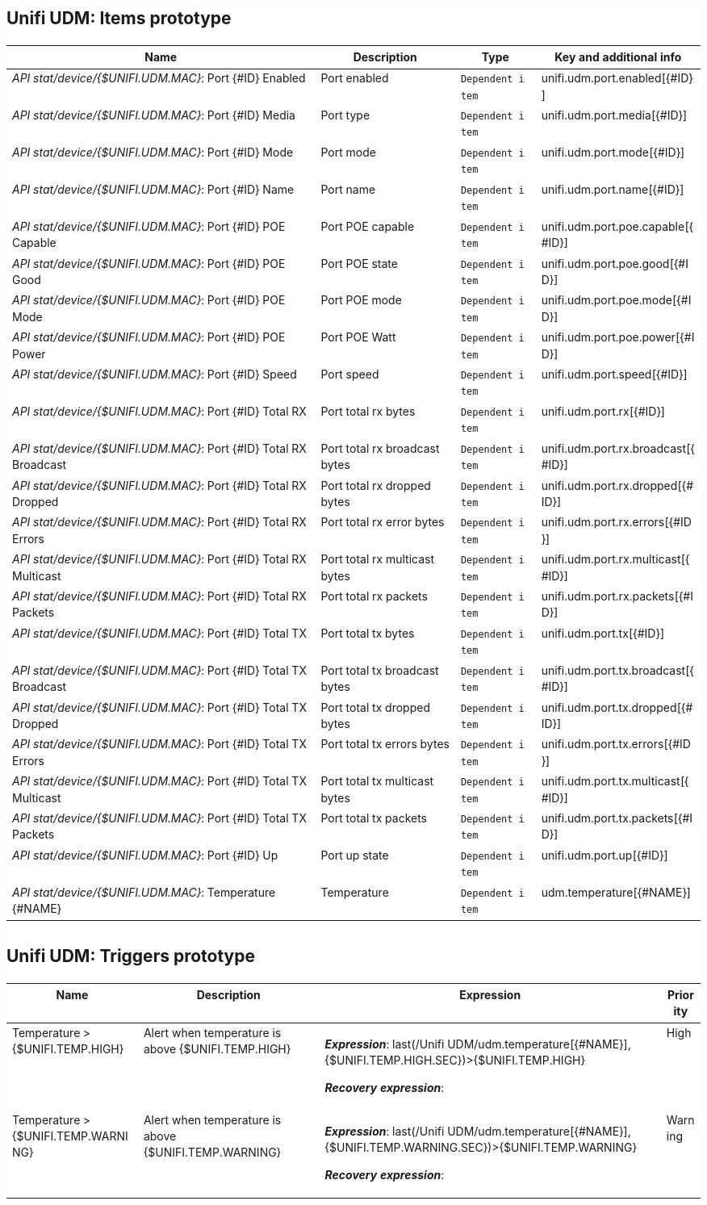 ## Unifi UDM: Items prototype

| Name                                                              | Description                   | Type             | Key and additional info            |
| ----------------------------------------------------------------- | ----------------------------- | ---------------- | ---------------------------------- |
| *API stat/device/{$UNIFI.UDM.MAC}*: Port {#ID} Enabled            | Port enabled                  | `Dependent item` | unifi.udm.port.enabled[{#ID}]      |
| *API stat/device/{$UNIFI.UDM.MAC}*: Port {#ID} Media              | Port type                     | `Dependent item` | unifi.udm.port.media[{#ID}]        |
| *API stat/device/{$UNIFI.UDM.MAC}*: Port {#ID} Mode               | Port mode                     | `Dependent item` | unifi.udm.port.mode[{#ID}]         |
| *API stat/device/{$UNIFI.UDM.MAC}*: Port {#ID} Name               | Port name                     | `Dependent item` | unifi.udm.port.name[{#ID}]         |
| *API stat/device/{$UNIFI.UDM.MAC}*: Port {#ID} POE Capable        | Port POE capable              | `Dependent item` | unifi.udm.port.poe.capable[{#ID}]  |
| *API stat/device/{$UNIFI.UDM.MAC}*: Port {#ID} POE Good           | Port POE state                | `Dependent item` | unifi.udm.port.poe.good[{#ID}]     |
| *API stat/device/{$UNIFI.UDM.MAC}*: Port {#ID} POE Mode           | Port POE mode                 | `Dependent item` | unifi.udm.port.poe.mode[{#ID}]     |
| *API stat/device/{$UNIFI.UDM.MAC}*: Port {#ID} POE Power          | Port POE Watt                 | `Dependent item` | unifi.udm.port.poe.power[{#ID}]    |
| *API stat/device/{$UNIFI.UDM.MAC}*: Port {#ID} Speed              | Port speed                    | `Dependent item` | unifi.udm.port.speed[{#ID}]        |
| *API stat/device/{$UNIFI.UDM.MAC}*: Port {#ID} Total RX           | Port total rx bytes           | `Dependent item` | unifi.udm.port.rx[{#ID}]           |
| *API stat/device/{$UNIFI.UDM.MAC}*: Port {#ID} Total RX Broadcast | Port total rx broadcast bytes | `Dependent item` | unifi.udm.port.rx.broadcast[{#ID}] |
| *API stat/device/{$UNIFI.UDM.MAC}*: Port {#ID} Total RX Dropped   | Port total rx dropped bytes   | `Dependent item` | unifi.udm.port.rx.dropped[{#ID}]   |
| *API stat/device/{$UNIFI.UDM.MAC}*: Port {#ID} Total RX Errors    | Port total rx error bytes     | `Dependent item` | unifi.udm.port.rx.errors[{#ID}]    |
| *API stat/device/{$UNIFI.UDM.MAC}*: Port {#ID} Total RX Multicast | Port total rx multicast bytes | `Dependent item` | unifi.udm.port.rx.multicast[{#ID}] |
| *API stat/device/{$UNIFI.UDM.MAC}*: Port {#ID} Total RX Packets   | Port total rx packets         | `Dependent item` | unifi.udm.port.rx.packets[{#ID}]   |
| *API stat/device/{$UNIFI.UDM.MAC}*: Port {#ID} Total TX           | Port total tx bytes           | `Dependent item` | unifi.udm.port.tx[{#ID}]           |
| *API stat/device/{$UNIFI.UDM.MAC}*: Port {#ID} Total TX Broadcast | Port total tx broadcast bytes | `Dependent item` | unifi.udm.port.tx.broadcast[{#ID}] |
| *API stat/device/{$UNIFI.UDM.MAC}*: Port {#ID} Total TX Dropped   | Port total tx dropped bytes   | `Dependent item` | unifi.udm.port.tx.dropped[{#ID}]   |
| *API stat/device/{$UNIFI.UDM.MAC}*: Port {#ID} Total TX Errors    | Port total tx errors bytes    | `Dependent item` | unifi.udm.port.tx.errors[{#ID}]    |
| *API stat/device/{$UNIFI.UDM.MAC}*: Port {#ID} Total TX Multicast | Port total tx multicast bytes | `Dependent item` | unifi.udm.port.tx.multicast[{#ID}] |
| *API stat/device/{$UNIFI.UDM.MAC}*: Port {#ID} Total TX Packets   | Port total tx packets         | `Dependent item` | unifi.udm.port.tx.packets[{#ID}]   |
| *API stat/device/{$UNIFI.UDM.MAC}*: Port {#ID} Up                 | Port up state                 | `Dependent item` | unifi.udm.port.up[{#ID}]           |
| *API stat/device/{$UNIFI.UDM.MAC}*: Temperature {#NAME}           | Temperature                   | `Dependent item` | udm.temperature[{#NAME}]           |

## Unifi UDM: Triggers prototype

| Name                                | Description                                           | Expression                                                                                                                                          | Priority |
| ----------------------------------  | ----------------------------------------------------- | --------------------------------------------------------------------------------------------------------------------------------------------------- | -------- |
| Temperature > {$UNIFI.TEMP.HIGH}    | Alert when temperature is above {$UNIFI.TEMP.HIGH}    | <p>***Expression***: last(/Unifi UDM/udm.temperature[{#NAME}],{$UNIFI.TEMP.HIGH.SEC})>{$UNIFI.TEMP.HIGH}</p><p>***Recovery expression***:</p>       | High     |
| Temperature > {$UNIFI.TEMP.WARNING} | Alert when temperature is above {$UNIFI.TEMP.WARNING} | <p>***Expression***: last(/Unifi UDM/udm.temperature[{#NAME}],{$UNIFI.TEMP.WARNING.SEC})>{$UNIFI.TEMP.WARNING}</p><p>***Recovery expression***:</p> | Warning  |
